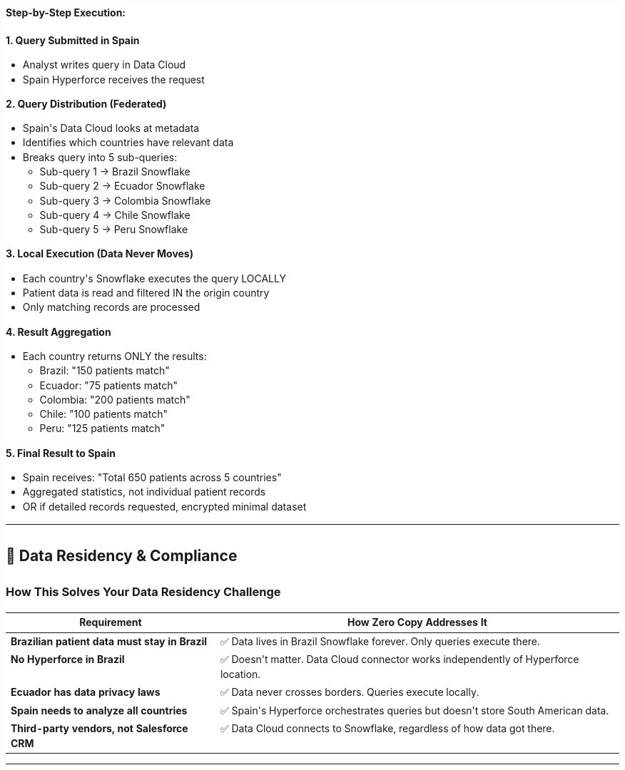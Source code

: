 #### Step-by-Step Execution:

**1. Query Submitted in Spain**
- Analyst writes query in Data Cloud
- Spain Hyperforce receives the request

**2. Query Distribution (Federated)**
- Spain's Data Cloud looks at metadata
- Identifies which countries have relevant data
- Breaks query into 5 sub-queries:
  - Sub-query 1 → Brazil Snowflake
  - Sub-query 2 → Ecuador Snowflake
  - Sub-query 3 → Colombia Snowflake
  - Sub-query 4 → Chile Snowflake
  - Sub-query 5 → Peru Snowflake

**3. Local Execution (Data Never Moves)**
- Each country's Snowflake executes the query LOCALLY
- Patient data is read and filtered IN the origin country
- Only matching records are processed

**4. Result Aggregation**
- Each country returns ONLY the results:
  - Brazil: "150 patients match"
  - Ecuador: "75 patients match"
  - Colombia: "200 patients match"
  - Chile: "100 patients match"
  - Peru: "125 patients match"

**5. Final Result to Spain**
- Spain receives: "Total 650 patients across 5 countries"
- Aggregated statistics, not individual patient records
- OR if detailed records requested, encrypted minimal dataset

---

## 🔐 Data Residency & Compliance

### How This Solves Your Data Residency Challenge

| Requirement | How Zero Copy Addresses It |
|-------------|---------------------------|
| **Brazilian patient data must stay in Brazil** | ✅ Data lives in Brazil Snowflake forever. Only queries execute there. |
| **No Hyperforce in Brazil** | ✅ Doesn't matter. Data Cloud connector works independently of Hyperforce location. |
| **Ecuador has data privacy laws** | ✅ Data never crosses borders. Queries execute locally. |
| **Spain needs to analyze all countries** | ✅ Spain's Hyperforce orchestrates queries but doesn't store South American data. |
| **Third-party vendors, not Salesforce CRM** | ✅ Data Cloud connects to Snowflake, regardless of how data got there. |

---
